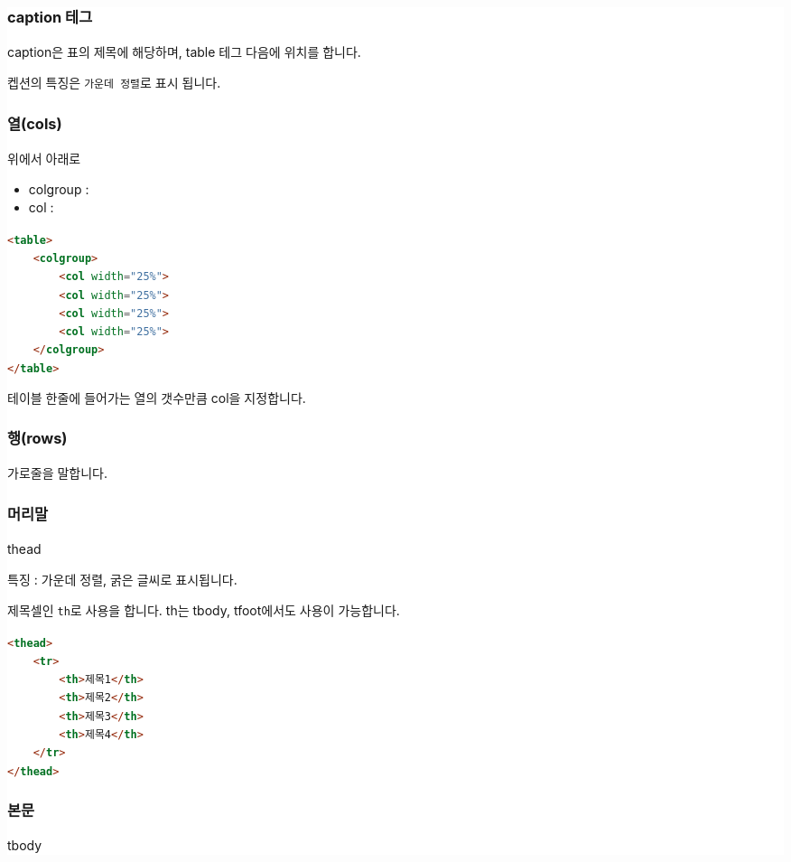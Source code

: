 








### caption 테그
caption은 표의 제목에 해당하며, table 테그 다음에 위치를 합니다.

켑션의 특징은 `가운데 정렬`로 표시 됩니다.




### 열(cols)
위에서 아래로 

* colgroup :
* col :

```html
<table>
    <colgroup>
        <col width="25%">
        <col width="25%">
        <col width="25%">
        <col width="25%">
    </colgroup>
</table>
```

테이블 한줄에 들어가는 열의 갯수만큼 col을 지정합니다.


### 행(rows)
가로줄을 말합니다.


### 머리말
thead

특징 : 가운데 정렬, 굵은 글씨로 표시됩니다.

제목셀인 `th`로 사용을 합니다. th는 tbody, tfoot에서도 사용이 가능합니다.

```html
<thead>
    <tr>
        <th>제목1</th>
        <th>제목2</th>
        <th>제목3</th>
        <th>제목4</th>
    </tr>
</thead>
```

### 본문
tbody
